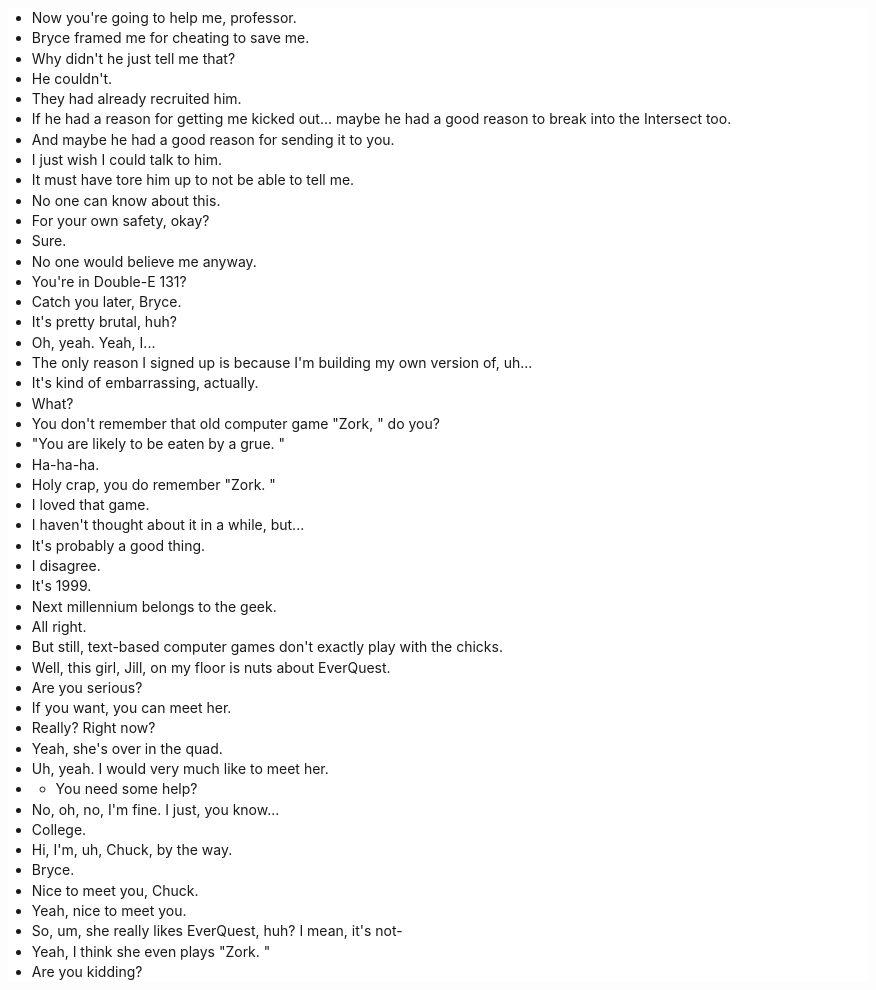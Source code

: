 - Now you're going to help me, professor.
- Bryce framed me for cheating to save me.
- Why didn't he just tell me that?
- He couldn't.
- They had already recruited him.
- If he had a reason for getting me kicked out... maybe he had a good reason to break into the Intersect too.
- And maybe he had a good reason for sending it to you.
- I just wish I could talk to him.
- It must have tore him up to not be able to tell me.
- No one can know about this.
- For your own safety, okay?
- Sure.
- No one would believe me anyway.
- You're in Double-E 131?
- Catch you later, Bryce.
- It's pretty brutal, huh?
- Oh, yeah. Yeah, I...
- The only reason I signed up is because I'm building my own version of, uh...
- It's kind of embarrassing, actually.
- What?
- You don't remember that old computer game "Zork, " do you?
- "You are likely to be eaten by a grue. "
- Ha-ha-ha.
- Holy crap, you do remember "Zork. "
- I loved that game.
- I haven't thought about it in a while, but...
- It's probably a good thing.
- I disagree.
- It's 1999.
- Next millennium belongs to the geek.
- All right.
- But still, text-based computer games don't exactly play with the chicks.
- Well, this girl, Jill, on my floor is nuts about EverQuest.
- Are you serious?
- If you want, you can meet her.
- Really? Right now?
- Yeah, she's over in the quad.
- Uh, yeah. I would very much like to meet her.
- - You need some help?
- No, oh, no, I'm fine. I just, you know...
- College.
- Hi, I'm, uh, Chuck, by the way.
- Bryce.
- Nice to meet you, Chuck.
- Yeah, nice to meet you.
- So, um, she really likes EverQuest, huh? I mean, it's not-
- Yeah, I think she even plays "Zork. "
- Are you kidding?
